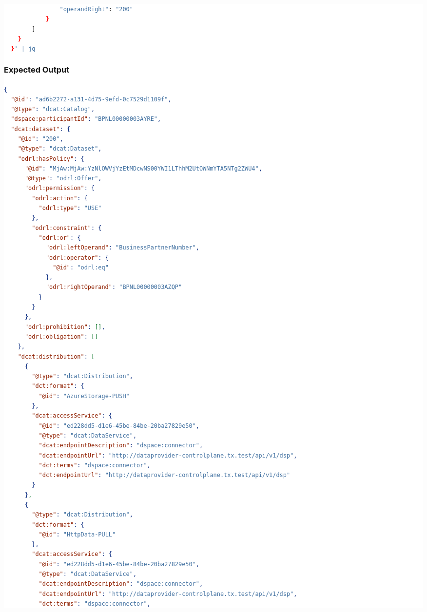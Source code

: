 ```bash
                "operandRight": "200"
            } 
        ] 
    }
  }' | jq
```

### Expected Output

```json
{
  "@id": "ad6b2272-a131-4d75-9efd-0c7529d1109f",
  "@type": "dcat:Catalog",
  "dspace:participantId": "BPNL00000003AYRE",
  "dcat:dataset": {
    "@id": "200",
    "@type": "dcat:Dataset",
    "odrl:hasPolicy": {
      "@id": "MjAw:MjAw:YzNlOWVjYzEtMDcwNS00YWI1LThhM2UtOWNmYTA5NTg2ZWU4",
      "@type": "odrl:Offer",
      "odrl:permission": {
        "odrl:action": {
          "odrl:type": "USE"
        },
        "odrl:constraint": {
          "odrl:or": {
            "odrl:leftOperand": "BusinessPartnerNumber",
            "odrl:operator": {
              "@id": "odrl:eq"
            },
            "odrl:rightOperand": "BPNL00000003AZQP"
          }
        }
      },
      "odrl:prohibition": [],
      "odrl:obligation": []
    },
    "dcat:distribution": [
      {
        "@type": "dcat:Distribution",
        "dct:format": {
          "@id": "AzureStorage-PUSH"
        },
        "dcat:accessService": {
          "@id": "ed228dd5-d1e6-45be-84be-20ba27829e50",
          "@type": "dcat:DataService",
          "dcat:endpointDescription": "dspace:connector",
          "dcat:endpointUrl": "http://dataprovider-controlplane.tx.test/api/v1/dsp",
          "dct:terms": "dspace:connector",
          "dct:endpointUrl": "http://dataprovider-controlplane.tx.test/api/v1/dsp"
        }
      },
      {
        "@type": "dcat:Distribution",
        "dct:format": {
          "@id": "HttpData-PULL"
        },
        "dcat:accessService": {
          "@id": "ed228dd5-d1e6-45be-84be-20ba27829e50",
          "@type": "dcat:DataService",
          "dcat:endpointDescription": "dspace:connector",
          "dcat:endpointUrl": "http://dataprovider-controlplane.tx.test/api/v1/dsp",
          "dct:terms": "dspace:connector",
```